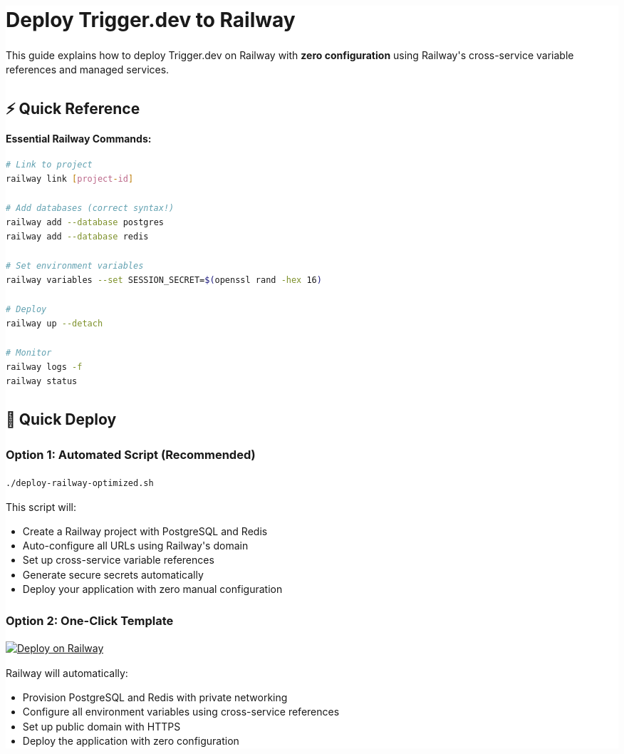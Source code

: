 # Deploy Trigger.dev to Railway

This guide explains how to deploy Trigger.dev on Railway with **zero configuration** using Railway's cross-service variable references and managed services.

## ⚡ Quick Reference

**Essential Railway Commands:**
```bash
# Link to project
railway link [project-id]

# Add databases (correct syntax!)
railway add --database postgres
railway add --database redis  

# Set environment variables
railway variables --set SESSION_SECRET=$(openssl rand -hex 16)

# Deploy
railway up --detach

# Monitor
railway logs -f
railway status
```

## 🚀 Quick Deploy

### Option 1: Automated Script (Recommended)

```bash
./deploy-railway-optimized.sh
```

This script will:
- Create a Railway project with PostgreSQL and Redis
- Auto-configure all URLs using Railway's domain
- Set up cross-service variable references
- Generate secure secrets automatically
- Deploy your application with zero manual configuration

### Option 2: One-Click Template

[![Deploy on Railway](https://railway.app/button.svg)](https://railway.app/new/template?template=https://github.com/triggerdotdev/trigger.dev)

Railway will automatically:
- Provision PostgreSQL and Redis with private networking
- Configure all environment variables using cross-service references
- Set up public domain with HTTPS
- Deploy the application with zero configuration
